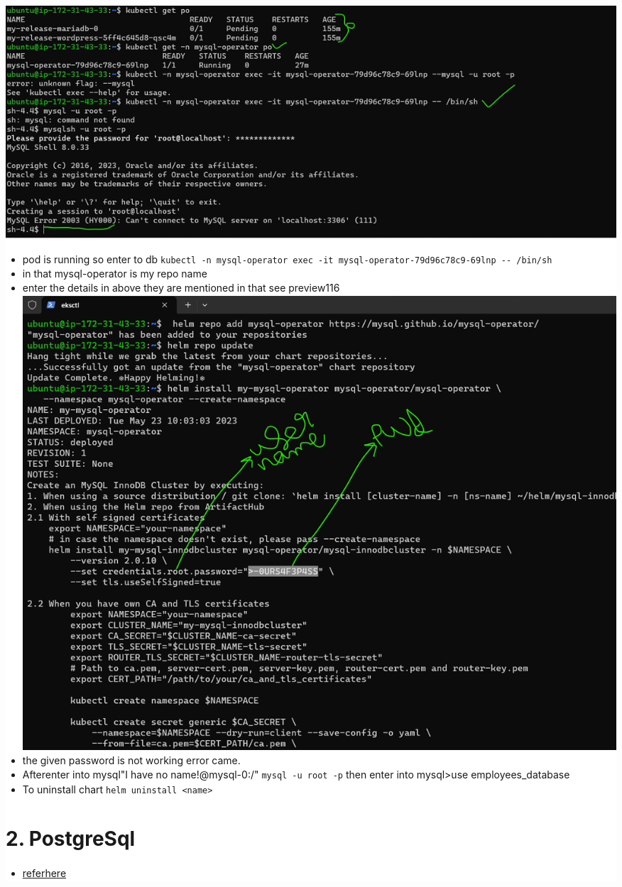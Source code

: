 ![preview](./k8s_images/k8s115.png)
* pod is running so enter to db ``kubectl -n mysql-operator exec -it mysql-operator-79d96c78c9-69lnp -- /bin/sh``
* in that mysql-operator is my repo name
* enter the details in above they are mentioned in that see preview116 
![preview](./k8s_images/k8s116.png)
* the given password is not working error came.
* Afterenter into mysql"I have no  name!@mysql-0:/" ``mysql -u root -p``  then enter into mysql>use employees_database
* To uninstall chart ``helm uninstall <name>``
# 2. PostgreSql
* [referhere](https://bitnami.com/stack/postgresql/helm)